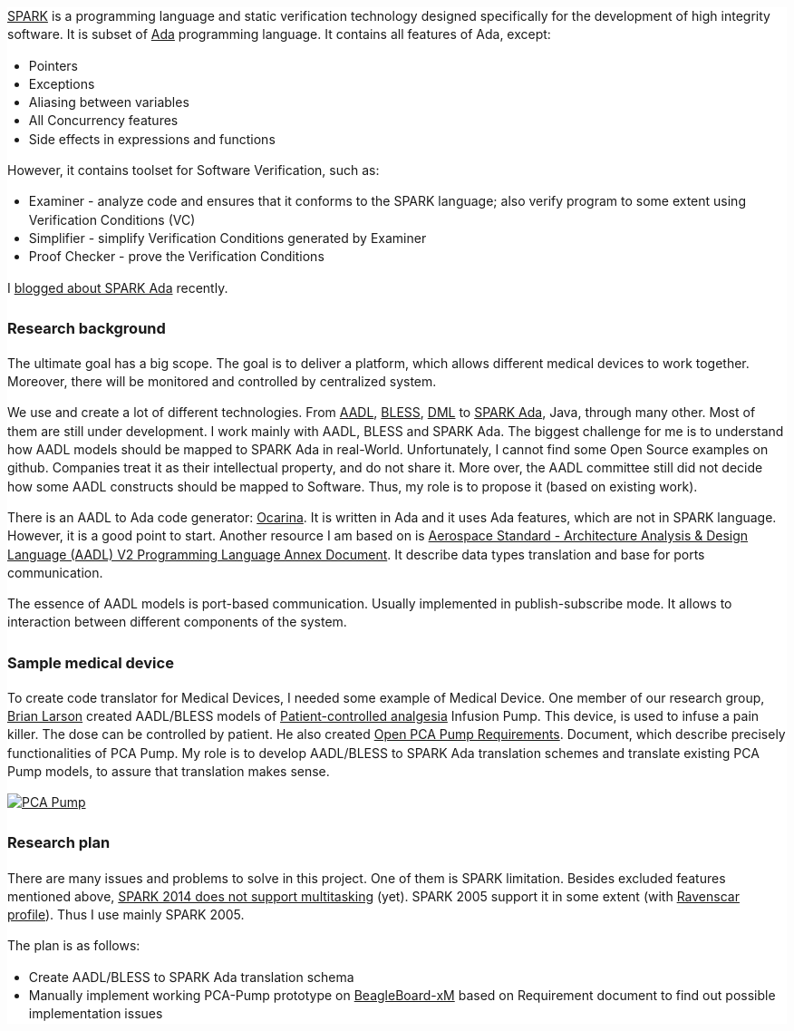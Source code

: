 <p><a href="http://spark-2014.org/">SPARK</a> is a programming language and static verification technology designed specifically for the development of high integrity software. It is subset of <a href="http://www.ada2012.org/">Ada</a> programming language. It contains all features of Ada, except:</p>
<ul>
<li>Pointers</li>
<li>Exceptions</li>
<li>Aliasing between variables</li>
<li>All Concurrency features</li>
<li>Side effects in expressions and functions</li>
</ul>
<p>However, it contains toolset for Software Verification, such as:</p>
<ul>
<li>Examiner - analyze code and ensures that it conforms to the SPARK language; also verify program to some extent using Verification Conditions (VC)</li>
<li>Simplifier - simplify Verification Conditions generated by Examiner</li>
<li>Proof Checker - prove the Verification Conditions</li>
</ul>
<p>I <a title="SPARK Ada programming language" href="http://jj09.net/spark-ada-programming-language/">blogged about SPARK Ada</a> recently.</p>
<h3>Research background</h3>
<p>The ultimate goal has a big scope. The goal is to deliver a platform, which allows different medical devices to work together. Moreover, there will be monitored and controlled by centralized system.</p>
<p>We use and create a lot of different technologies. From <a href="http://en.wikipedia.org/wiki/Architecture_Analysis_%26_Design_Language">AADL</a>, <a href="http://bless.santoslab.org/">BLESS</a>, <a href="http://mdcf.github.io/doc/dms/">DML</a> to <a title="SPARK Ada programming language" href="http://jj09.net/spark-ada-programming-language/">SPARK Ada</a>, Java, through many other. Most of them are still under development. I work mainly with AADL, BLESS and SPARK Ada. The biggest challenge for me is to understand how AADL models should be mapped to SPARK Ada in real-World. Unfortunately, I cannot find some Open Source examples on github. Companies treat it as their intellectual property, and do not share it. More over, the AADL committee still did not decide how some AADL constructs should be mapped to Software. Thus, my role is to propose it (based on existing work).</p>
<p>There is an AADL to Ada code generator: <a href="http://www.openaadl.org/ocarina.html">Ocarina</a>. It is written in Ada and it uses Ada features, which are not in SPARK language. However, it is a good point to start. Another resource I am based on is <a href="http://www.aadl.info/aadl/downloads/committee/feb2013/presentations/AADL_Code_Generation_Annex_draft0.8-20130127.pdf">Aerospace Standard - Architecture Analysis &amp; Design Language (AADL) V2 Programming Language Annex Document</a>. It describe data types translation and base for ports communication.</p>
<p>The essence of AADL models is port-based communication. Usually implemented in publish-subscribe mode. It allows to interaction between different components of the system.</p>
<h3>Sample medical device</h3>
<p>To create code translator for Medical Devices, I needed some example of Medical Device. One member of our research group, <a href="https://www.cis.ksu.edu/user/362">Brian Larson</a> created AADL/BLESS models of <a href="http://en.wikipedia.org/wiki/Patient-controlled_analgesia">Patient-controlled analgesia</a> Infusion Pump. This device, is used to infuse a pain killer. The dose can be controlled by patient. He also created <a href="http://santoslab.org/pub/open-pca-pump/artifacts/Open-PCA-Pump-Requirements.pdf">Open PCA Pump Requirements</a>. Document, which describe precisely functionalities of PCA Pump. My role is to develop AADL/BLESS to SPARK Ada translation schemes and translate existing PCA Pump models, to assure that translation makes sense.</p>
<p><a href="http://jj09.net/wp-content/uploads/2014/03/pca-pump.jpg"><img class="aligncenter size-medium wp-image-1156" src="{{ site.baseurl }}/assets/2014/06/pca-pump-225x300.jpg" alt="PCA Pump" width="225" height="300" /></a></p>
<h3>Research plan</h3>
<p>There are many issues and problems to solve in this project. One of them is SPARK limitation. Besides excluded features mentioned above, <a href="http://docs.adacore.com/spark2014-docs/html/lrm/tasks-and-synchronization.html">SPARK 2014 does not support multitasking</a> (yet). SPARK 2005 support it in some extent (with <a href="http://en.wikipedia.org/wiki/Ravenscar_profile">Ravenscar profile</a>). Thus I use mainly SPARK 2005.</p>
<p>The plan is as follows:</p>
<ul>
<li>Create AADL/BLESS to SPARK Ada translation schema</li>
<li>Manually implement working PCA-Pump prototype on <a href="http://jj09.net/beagleboard-your-personal-computer-smaller-than-your-wallet/">BeagleBoard-xM</a> based on Requirement document to find out possible implementation issues</li>